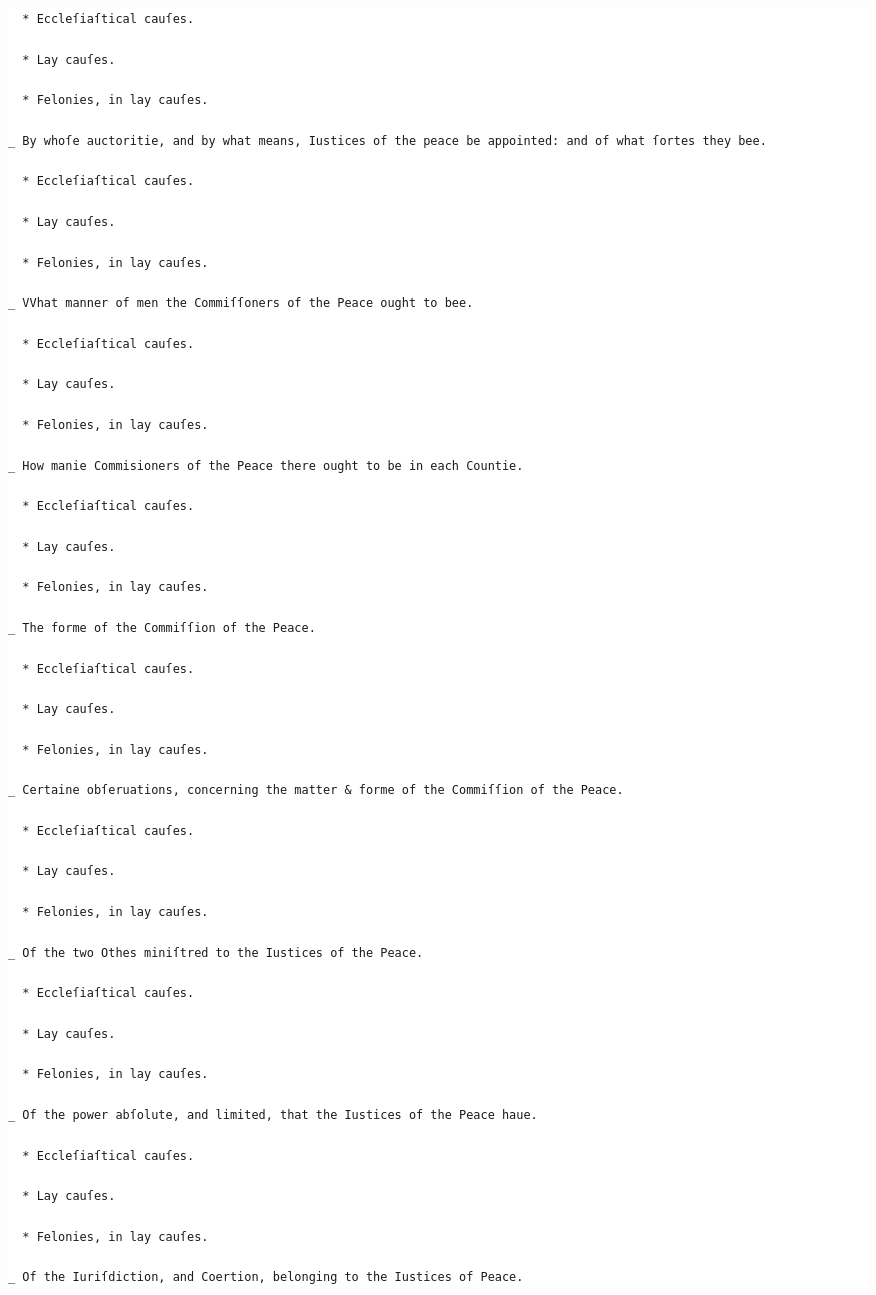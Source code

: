       * Eccleſiaſtical cauſes.

      * Lay cauſes.

      * Felonies, in lay cauſes.

    _ By whoſe auctoritie, and by what means, Iustices of the peace be appointed: and of what ſortes they bee.

      * Eccleſiaſtical cauſes.

      * Lay cauſes.

      * Felonies, in lay cauſes.

    _ VVhat manner of men the Commiſſoners of the Peace ought to bee.

      * Eccleſiaſtical cauſes.

      * Lay cauſes.

      * Felonies, in lay cauſes.

    _ How manie Commisioners of the Peace there ought to be in each Countie.

      * Eccleſiaſtical cauſes.

      * Lay cauſes.

      * Felonies, in lay cauſes.

    _ The forme of the Commiſſion of the Peace.

      * Eccleſiaſtical cauſes.

      * Lay cauſes.

      * Felonies, in lay cauſes.

    _ Certaine obſeruations, concerning the matter & forme of the Commiſſion of the Peace.

      * Eccleſiaſtical cauſes.

      * Lay cauſes.

      * Felonies, in lay cauſes.

    _ Of the two Othes miniſtred to the Iustices of the Peace.

      * Eccleſiaſtical cauſes.

      * Lay cauſes.

      * Felonies, in lay cauſes.

    _ Of the power abſolute, and limited, that the Iustices of the Peace haue.

      * Eccleſiaſtical cauſes.

      * Lay cauſes.

      * Felonies, in lay cauſes.

    _ Of the Iuriſdiction, and Coertion, belonging to the Iustices of Peace.
